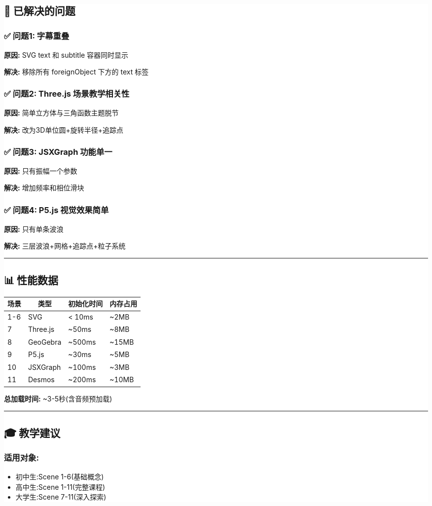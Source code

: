 
## 🐛 已解决的问题

### ✅ 问题1: 字幕重叠

**原因:** SVG text 和 subtitle 容器同时显示

**解决:** 移除所有 foreignObject 下方的 text 标签

### ✅ 问题2: Three.js 场景教学相关性

**原因:** 简单立方体与三角函数主题脱节

**解决:** 改为3D单位圆+旋转半径+追踪点

### ✅ 问题3: JSXGraph 功能单一

**原因:** 只有振幅一个参数

**解决:** 增加频率和相位滑块

### ✅ 问题4: P5.js 视觉效果简单

**原因:** 只有单条波浪

**解决:** 三层波浪+网格+追踪点+粒子系统

---

## 📊 性能数据

| 场景 | 类型 | 初始化时间 | 内存占用 |
|------|------|-----------|---------|
| 1-6 | SVG | < 10ms | ~2MB |
| 7 | Three.js | ~50ms | ~8MB |
| 8 | GeoGebra | ~500ms | ~15MB |
| 9 | P5.js | ~30ms | ~5MB |
| 10 | JSXGraph | ~100ms | ~3MB |
| 11 | Desmos | ~200ms | ~10MB |

**总加载时间:** ~3-5秒(含音频预加载)

---

## 🎓 教学建议

### 适用对象:
- 初中生:Scene 1-6(基础概念)
- 高中生:Scene 1-11(完整课程)
- 大学生:Scene 7-11(深入探索)

